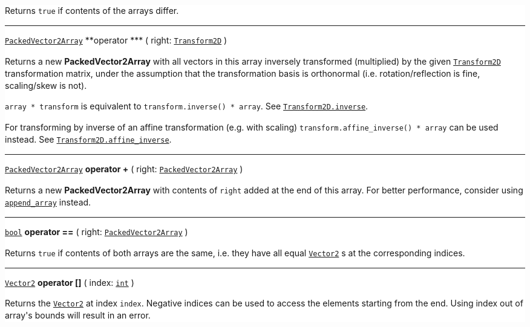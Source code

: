 Returns `true` if contents of the arrays differ.



---

<div id="_class_packedvector2array_operator_mul_transform2d"></div>

[`PackedVector2Array`](class_packedvector2array.md) **operator *** ( right: [`Transform2D`](class_transform2d.md) ) <div id="class_packedvector2array_operator_mul_transform2d"></div>

Returns a new **PackedVector2Array** with all vectors in this array inversely transformed (multiplied) by the given [`Transform2D`](class_transform2d.md) transformation matrix, under the assumption that the transformation basis is orthonormal (i.e. rotation/reflection is fine, scaling/skew is not).

 `array * transform` is equivalent to `transform.inverse() * array`. See [`Transform2D.inverse`](class_transform2d.md#class_transform2d_method_inverse).

For transforming by inverse of an affine transformation (e.g. with scaling) `transform.affine_inverse() * array` can be used instead. See [`Transform2D.affine_inverse`](class_transform2d.md#class_transform2d_method_affine_inverse).



---

<div id="_class_packedvector2array_operator_sum_packedvector2array"></div>

[`PackedVector2Array`](class_packedvector2array.md) **operator +** ( right: [`PackedVector2Array`](class_packedvector2array.md) ) <div id="class_packedvector2array_operator_sum_packedvector2array"></div>

Returns a new **PackedVector2Array** with contents of `right` added at the end of this array. For better performance, consider using [`append_array`](class_packedvector2array.md#class_packedvector2array_method_append_array) instead.



---

<div id="_class_packedvector2array_operator_eq_packedvector2array"></div>

[`bool`](class_bool.md) **operator ==** ( right: [`PackedVector2Array`](class_packedvector2array.md) ) <div id="class_packedvector2array_operator_eq_packedvector2array"></div>

Returns `true` if contents of both arrays are the same, i.e. they have all equal [`Vector2`](class_vector2.md) s at the corresponding indices.



---

<div id="_class_packedvector2array_operator_idx_int"></div>

[`Vector2`](class_vector2.md) **operator []** ( index: [`int`](class_int.md) ) <div id="class_packedvector2array_operator_idx_int"></div>

Returns the [`Vector2`](class_vector2.md) at index `index`. Negative indices can be used to access the elements starting from the end. Using index out of array's bounds will result in an error.

[^virtual]: 本方法通常需要用户覆盖才能生效。
[^const]: 本方法无副作用，不会修改该实例的任何成员变量。
[^vararg]: 本方法除了能接受在此处描述的参数外，还能够继续接受任意数量的参数。
[^constructor]: 本方法用于构造某个类型。
[^static]: 调用本方法无需实例，可直接使用类名进行调用。
[^operator]: 本方法描述的是使用本类型作为左操作数的有效运算符。
[^bitfield]: 这个值是由下列位标志构成位掩码的整数。
[^void]: 无返回值。
